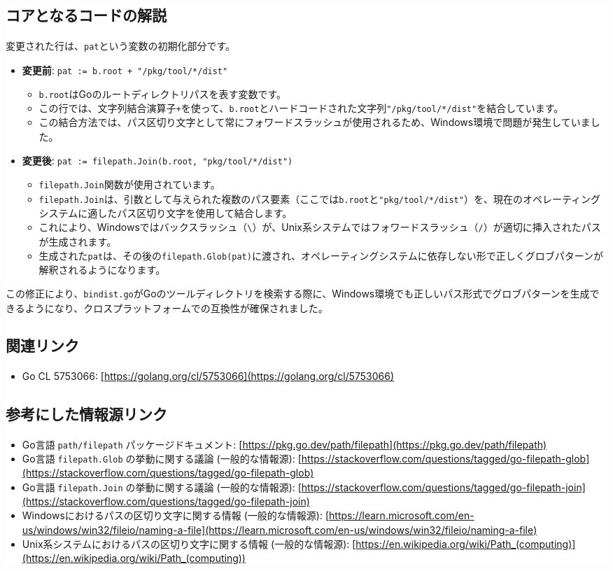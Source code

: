 ## コアとなるコードの解説

変更された行は、`pat`という変数の初期化部分です。

*   **変更前**: `pat := b.root + "/pkg/tool/*/dist"`
    *   `b.root`はGoのルートディレクトリパスを表す変数です。
    *   この行では、文字列結合演算子`+`を使って、`b.root`とハードコードされた文字列`"/pkg/tool/*/dist"`を結合しています。
    *   この結合方法では、パス区切り文字として常にフォワードスラッシュが使用されるため、Windows環境で問題が発生していました。

*   **変更後**: `pat := filepath.Join(b.root, "pkg/tool/*/dist")`
    *   `filepath.Join`関数が使用されています。
    *   `filepath.Join`は、引数として与えられた複数のパス要素（ここでは`b.root`と`"pkg/tool/*/dist"`）を、現在のオペレーティングシステムに適したパス区切り文字を使用して結合します。
    *   これにより、Windowsではバックスラッシュ（`\`）が、Unix系システムではフォワードスラッシュ（`/`）が適切に挿入されたパスが生成されます。
    *   生成された`pat`は、その後の`filepath.Glob(pat)`に渡され、オペレーティングシステムに依存しない形で正しくグロブパターンが解釈されるようになります。

この修正により、`bindist.go`がGoのツールディレクトリを検索する際に、Windows環境でも正しいパス形式でグロブパターンを生成できるようになり、クロスプラットフォームでの互換性が確保されました。

## 関連リンク

*   Go CL 5753066: [https://golang.org/cl/5753066](https://golang.org/cl/5753066)

## 参考にした情報源リンク

*   Go言語 `path/filepath` パッケージドキュメント: [https://pkg.go.dev/path/filepath](https://pkg.go.dev/path/filepath)
*   Go言語 `filepath.Glob` の挙動に関する議論 (一般的な情報源): [https://stackoverflow.com/questions/tagged/go-filepath-glob](https://stackoverflow.com/questions/tagged/go-filepath-glob)
*   Go言語 `filepath.Join` の挙動に関する議論 (一般的な情報源): [https://stackoverflow.com/questions/tagged/go-filepath-join](https://stackoverflow.com/questions/tagged/go-filepath-join)
*   Windowsにおけるパスの区切り文字に関する情報 (一般的な情報源): [https://learn.microsoft.com/en-us/windows/win32/fileio/naming-a-file](https://learn.microsoft.com/en-us/windows/win32/fileio/naming-a-file)
*   Unix系システムにおけるパスの区切り文字に関する情報 (一般的な情報源): [https://en.wikipedia.org/wiki/Path_(computing)](https://en.wikipedia.org/wiki/Path_(computing))

